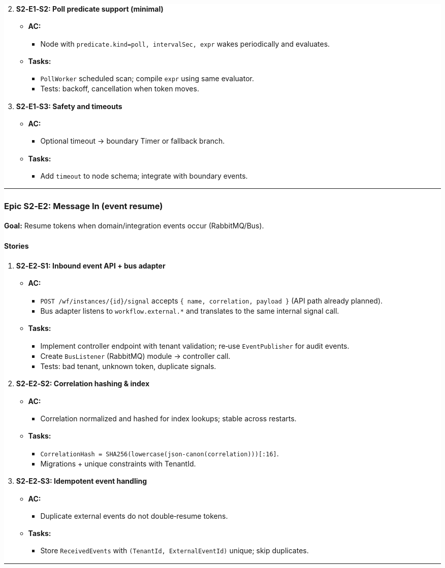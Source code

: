 2. **S2‑E1‑S2: Poll predicate support (minimal)**

   * **AC:**

     * Node with `predicate.kind=poll, intervalSec, expr` wakes periodically and evaluates.
   * **Tasks:**

     * `PollWorker` scheduled scan; compile `expr` using same evaluator.
     * Tests: backoff, cancellation when token moves.

3. **S2‑E1‑S3: Safety and timeouts**

   * **AC:**

     * Optional timeout → boundary Timer or fallback branch.
   * **Tasks:**

     * Add `timeout` to node schema; integrate with boundary events.

---

### Epic S2‑E2: Message In (event resume)

**Goal:** Resume tokens when domain/integration events occur (RabbitMQ/Bus).

#### Stories

1. **S2‑E2‑S1: Inbound event API + bus adapter**

   * **AC:**

     * `POST /wf/instances/{id}/signal` accepts `{ name, correlation, payload }` (API path already planned).
     * Bus adapter listens to `workflow.external.*` and translates to the same internal signal call.
   * **Tasks:**

     * Implement controller endpoint with tenant validation; re‑use `EventPublisher` for audit events.
     * Create `BusListener` (RabbitMQ) module → controller call.
     * Tests: bad tenant, unknown token, duplicate signals.

2. **S2‑E2‑S2: Correlation hashing & index**

   * **AC:**

     * Correlation normalized and hashed for index lookups; stable across restarts.
   * **Tasks:**

     * `CorrelationHash = SHA256(lowercase(json-canon(correlation)))[:16]`.
     * Migrations + unique constraints with TenantId.

3. **S2‑E2‑S3: Idempotent event handling**

   * **AC:**

     * Duplicate external events do not double‑resume tokens.
   * **Tasks:**

     * Store `ReceivedEvents` with `(TenantId, ExternalEventId)` unique; skip duplicates.

---
